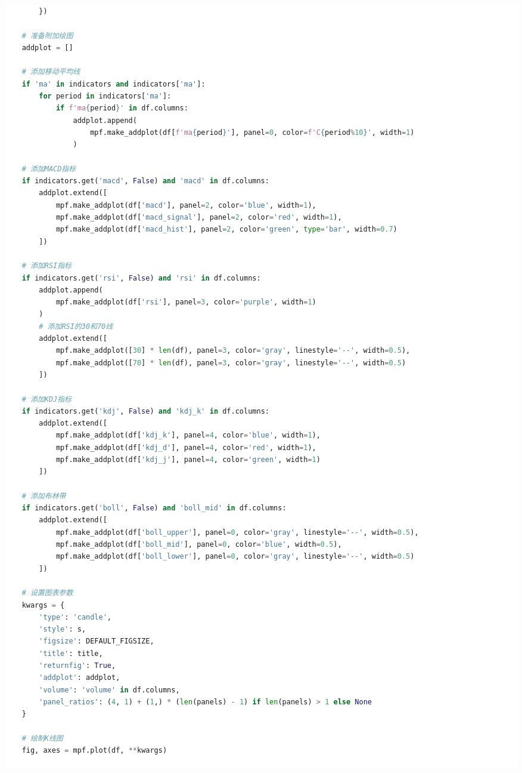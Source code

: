 ```python
        })
    
    # 准备附加绘图
    addplot = []
    
    # 添加移动平均线
    if 'ma' in indicators and indicators['ma']:
        for period in indicators['ma']:
            if f'ma{period}' in df.columns:
                addplot.append(
                    mpf.make_addplot(df[f'ma{period}'], panel=0, color=f'C{period%10}', width=1)
                )
    
    # 添加MACD指标
    if indicators.get('macd', False) and 'macd' in df.columns:
        addplot.extend([
            mpf.make_addplot(df['macd'], panel=2, color='blue', width=1),
            mpf.make_addplot(df['macd_signal'], panel=2, color='red', width=1),
            mpf.make_addplot(df['macd_hist'], panel=2, color='green', type='bar', width=0.7)
        ])
    
    # 添加RSI指标
    if indicators.get('rsi', False) and 'rsi' in df.columns:
        addplot.append(
            mpf.make_addplot(df['rsi'], panel=3, color='purple', width=1)
        )
        # 添加RSI的30和70线
        addplot.extend([
            mpf.make_addplot([30] * len(df), panel=3, color='gray', linestyle='--', width=0.5),
            mpf.make_addplot([70] * len(df), panel=3, color='gray', linestyle='--', width=0.5)
        ])
    
    # 添加KDJ指标
    if indicators.get('kdj', False) and 'kdj_k' in df.columns:
        addplot.extend([
            mpf.make_addplot(df['kdj_k'], panel=4, color='blue', width=1),
            mpf.make_addplot(df['kdj_d'], panel=4, color='red', width=1),
            mpf.make_addplot(df['kdj_j'], panel=4, color='green', width=1)
        ])
    
    # 添加布林带
    if indicators.get('boll', False) and 'boll_mid' in df.columns:
        addplot.extend([
            mpf.make_addplot(df['boll_upper'], panel=0, color='gray', linestyle='--', width=0.5),
            mpf.make_addplot(df['boll_mid'], panel=0, color='blue', width=0.5),
            mpf.make_addplot(df['boll_lower'], panel=0, color='gray', linestyle='--', width=0.5)
        ])
    
    # 设置图表参数
    kwargs = {
        'type': 'candle',
        'style': s,
        'figsize': DEFAULT_FIGSIZE,
        'title': title,
        'returnfig': True,
        'addplot': addplot,
        'volume': 'volume' in df.columns,
        'panel_ratios': (4, 1) + (1,) * (len(panels) - 1) if len(panels) > 1 else None
    }
    
    # 绘制K线图
    fig, axes = mpf.plot(df, **kwargs)
    
```